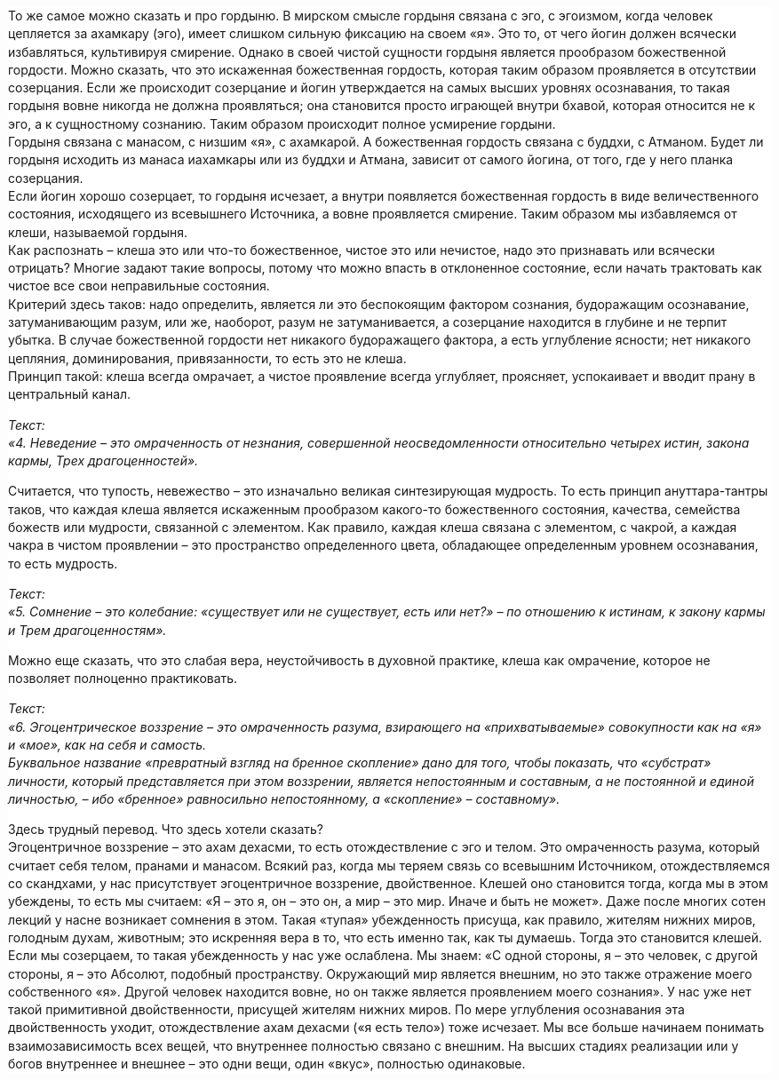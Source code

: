  То же самое можно сказать и про гордыню. В мирском смысле гордыня связана с эго, с эгоизмом, когда человек цепляется за ахамкару (эго), имеет слишком сильную фиксацию на своем «я». Это то, от чего йогин должен всячески избавляться, культивируя смирение. Однако в своей чистой сущности гордыня является прообразом божественной гордости. Можно сказать, что это искаженная божественная гордость, которая таким образом проявляется в отсутствии созерцания. Если же происходит созерцание и йогин утверждается на самых высших уровнях осознавания, то такая гордыня вовне никогда не должна проявляться; она становится просто играющей внутри бхавой, которая относится не к эго, а к сущностному сознанию. Таким образом происходит полное усмирение гордыни.   
 Гордыня связана с манасом, с низшим «я», с ахамкарой. А божественная гордость связана с буддхи, с Атманом. Будет ли гордыня исходить из манаса иахамкары или из буддхи и Атмана, зависит от самого йогина, от того, где у него планка созерцания.   
 Если йогин хорошо созерцает, то гордыня исчезает, а внутри появляется божественная гордость в виде величественного состояния, исходящего из всевышнего Источника, а вовне проявляется смирение. Таким образом мы избавляемся от клеши, называемой гордыня.   
 Как распознать – клеша это или что-то божественное, чистое это или нечистое, надо это признавать или всячески отрицать? Многие задают такие вопросы, потому что можно впасть в отклоненное состояние, если начать трактовать как чистое все свои неправильные состояния.   
 Критерий здесь таков: надо определить, является ли это беспокоящим фактором сознания, будоражащим осознавание, затуманивающим разум, или же, наоборот, разум не затуманивается, а созерцание находится в глубине и не терпит убытка. В случае божественной гордости нет никакого будоражащего фактора, а есть углубление ясности; нет никакого цепляния, доминирования, привязанности, то есть это не клеша.   
 Принцип такой: клеша всегда омрачает, а чистое проявление всегда углубляет, проясняет, успокаивает и вводит прану в центральный канал.   
  
_Текст:_  
_«4\. Неведение – это омраченность от незнания, совершенной неосведомленности относительно четырех истин, закона кармы, Трех драгоценностей»._  
  
 Считается, что тупость, невежество – это изначально великая синтезирующая мудрость. То есть принцип ануттара-тантры таков, что каждая клеша является искаженным прообразом какого-то божественного состояния, качества, семейства божеств или мудрости, связанной с элементом. Как правило, каждая клеша связана с элементом, с чакрой, а каждая чакра в чистом проявлении – это пространство определенного цвета, обладающее определенным уровнем осознавания, то есть мудрость.   
  
_Текст:_  
_«5\. Сомнение – это колебание: «существует или не существует, есть или нет?» – по отношению к истинам, к закону кармы и Трем драгоценностям»._  
  
 Можно еще сказать, что это слабая вера, неустойчивость в духовной практике, клеша как омрачение, которое не позволяет полноценно практиковать.   
  
_Текст:_  
_«6\. Эгоцентрическое воззрение – это омраченность разума, взирающего на «прихватываемые» совокупности как на «я» и «мое», как на себя и самость._  
_Буквальное название «превратный взгляд на бренное скопление» дано для того, чтобы показать, что «субстрат» личности, который представляется при этом воззрении, является непостоянным и составным, а не постоянной и единой личностью, – ибо «бренное» равносильно непостоянному, а «скопление» – составному»._  
  
 Здесь трудный перевод. Что здесь хотели сказать?   
 Эгоцентричное воззрение – это ахам дехасми, то есть отождествление с эго и телом. Это омраченность разума, который считает себя телом, пранами и манасом. Всякий раз, когда мы теряем связь со всевышним Источником, отождествляемся со скандхами, у нас присутствует эгоцентричное воззрение, двойственное. Клешей оно становится тогда, когда мы в этом убеждены, то есть мы считаем: «Я – это я, он – это он, а мир – это мир. Иначе и быть не может». Даже после многих сотен лекций у насне возникает сомнения в этом. Такая «тупая» убежденность присуща, как правило, жителям нижних миров, голодным духам, животным; это искренняя вера в то, что есть именно так, как ты думаешь. Тогда это становится клешей.   
 Если мы созерцаем, то такая убежденность у нас уже ослаблена. Мы знаем: «С одной стороны, я – это человек, с другой стороны, я – это Абсолют, подобный пространству. Окружающий мир является внешним, но это также отражение моего собственного «я». Другой человек находится вовне, но он также является проявлением моего сознания». У нас уже нет такой примитивной двойственности, присущей жителям нижних миров. По мере углубления осознавания эта двойственность уходит, отождествление ахам дехасми («я есть тело») тоже исчезает. Мы все больше начинаем понимать взаимозависимость всех вещей, что внутреннее полностью связано с внешним. На высших стадиях реализации или у богов внутреннее и внешнее – это одни вещи, один «вкус», полностью одинаковые.   
  